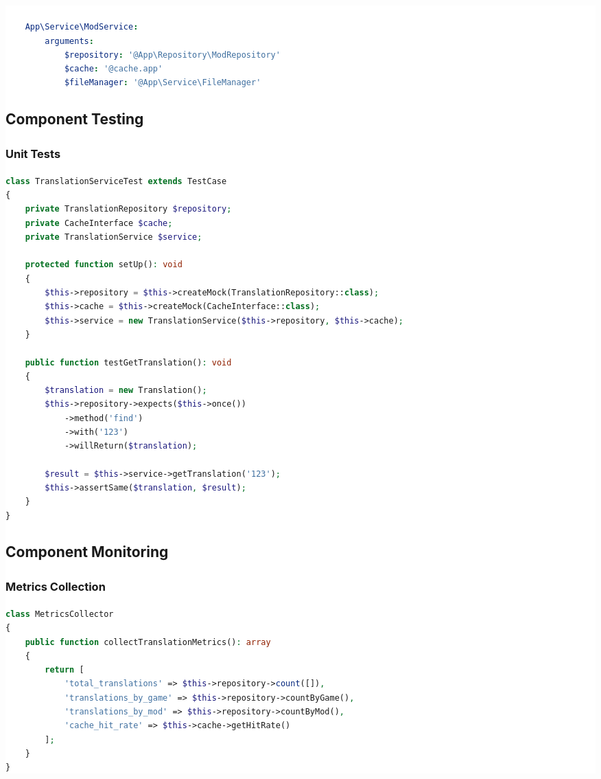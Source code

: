 ```yaml

    App\Service\ModService:
        arguments:
            $repository: '@App\Repository\ModRepository'
            $cache: '@cache.app'
            $fileManager: '@App\Service\FileManager'
```

## Component Testing

### Unit Tests
```php
class TranslationServiceTest extends TestCase
{
    private TranslationRepository $repository;
    private CacheInterface $cache;
    private TranslationService $service;

    protected function setUp(): void
    {
        $this->repository = $this->createMock(TranslationRepository::class);
        $this->cache = $this->createMock(CacheInterface::class);
        $this->service = new TranslationService($this->repository, $this->cache);
    }

    public function testGetTranslation(): void
    {
        $translation = new Translation();
        $this->repository->expects($this->once())
            ->method('find')
            ->with('123')
            ->willReturn($translation);

        $result = $this->service->getTranslation('123');
        $this->assertSame($translation, $result);
    }
}
```

## Component Monitoring

### Metrics Collection
```php
class MetricsCollector
{
    public function collectTranslationMetrics(): array
    {
        return [
            'total_translations' => $this->repository->count([]),
            'translations_by_game' => $this->repository->countByGame(),
            'translations_by_mod' => $this->repository->countByMod(),
            'cache_hit_rate' => $this->cache->getHitRate()
        ];
    }
}
```
